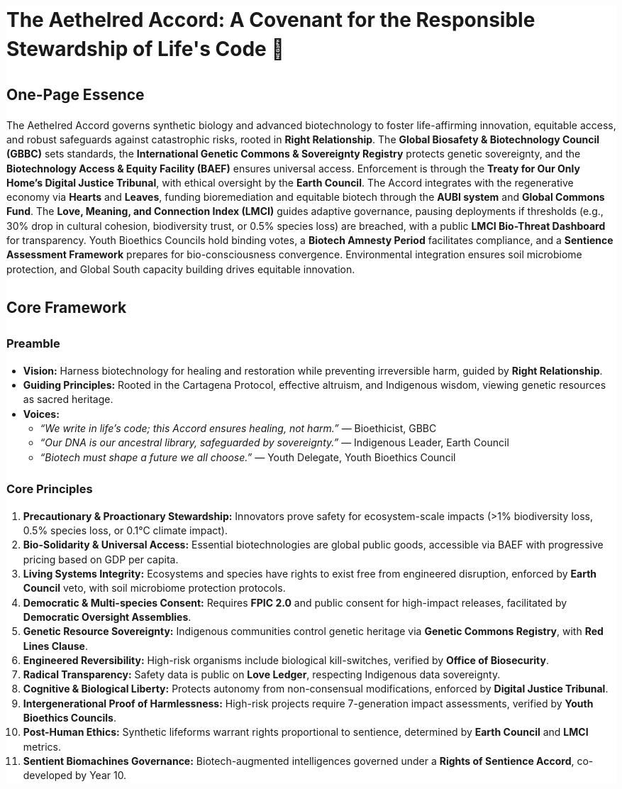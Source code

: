 # The Aethelred Accord: A Covenant for the Responsible Stewardship of Life's Code 🧬

## One-Page Essence
The Aethelred Accord governs synthetic biology and advanced biotechnology to foster life-affirming innovation, equitable access, and robust safeguards against catastrophic risks, rooted in **Right Relationship**. The **Global Biosafety & Biotechnology Council (GBBC)** sets standards, the **International Genetic Commons & Sovereignty Registry** protects genetic sovereignty, and the **Biotechnology Access & Equity Facility (BAEF)** ensures universal access. Enforcement is through the **Treaty for Our Only Home’s Digital Justice Tribunal**, with ethical oversight by the **Earth Council**. The Accord integrates with the regenerative economy via **Hearts** and **Leaves**, funding bioremediation and equitable biotech through the **AUBI system** and **Global Commons Fund**. The **Love, Meaning, and Connection Index (LMCI)** guides adaptive governance, pausing deployments if thresholds (e.g., 30% drop in cultural cohesion, biodiversity trust, or 0.5% species loss) are breached, with a public **LMCI Bio-Threat Dashboard** for transparency. Youth Bioethics Councils hold binding votes, a **Biotech Amnesty Period** facilitates compliance, and a **Sentience Assessment Framework** prepares for bio-consciousness convergence. Environmental integration ensures soil microbiome protection, and Global South capacity building drives equitable innovation.

## Core Framework

### Preamble
- **Vision:** Harness biotechnology for healing and restoration while preventing irreversible harm, guided by **Right Relationship**.
- **Guiding Principles:** Rooted in the Cartagena Protocol, effective altruism, and Indigenous wisdom, viewing genetic resources as sacred heritage.
- **Voices:**
  - *“We write in life’s code; this Accord ensures healing, not harm.”* — Bioethicist, GBBC
  - *“Our DNA is our ancestral library, safeguarded by sovereignty.”* — Indigenous Leader, Earth Council
  - *“Biotech must shape a future we all choose.”* — Youth Delegate, Youth Bioethics Council

### Core Principles
1. **Precautionary & Proactionary Stewardship:** Innovators prove safety for ecosystem-scale impacts (>1% biodiversity loss, 0.5% species loss, or 0.1°C climate impact).
2. **Bio-Solidarity & Universal Access:** Essential biotechnologies are global public goods, accessible via BAEF with progressive pricing based on GDP per capita.
3. **Living Systems Integrity:** Ecosystems and species have rights to exist free from engineered disruption, enforced by **Earth Council** veto, with soil microbiome protection protocols.
4. **Democratic & Multi-species Consent:** Requires **FPIC 2.0** and public consent for high-impact releases, facilitated by **Democratic Oversight Assemblies**.
5. **Genetic Resource Sovereignty:** Indigenous communities control genetic heritage via **Genetic Commons Registry**, with **Red Lines Clause**.
6. **Engineered Reversibility:** High-risk organisms include biological kill-switches, verified by **Office of Biosecurity**.
7. **Radical Transparency:** Safety data is public on **Love Ledger**, respecting Indigenous data sovereignty.
8. **Cognitive & Biological Liberty:** Protects autonomy from non-consensual modifications, enforced by **Digital Justice Tribunal**.
9. **Intergenerational Proof of Harmlessness:** High-risk projects require 7-generation impact assessments, verified by **Youth Bioethics Councils**.
10. **Post-Human Ethics:** Synthetic lifeforms warrant rights proportional to sentience, determined by **Earth Council** and **LMCI** metrics.
11. **Sentient Biomachines Governance:** Biotech-augmented intelligences governed under a **Rights of Sentience Accord**, co-developed by Year 10.
